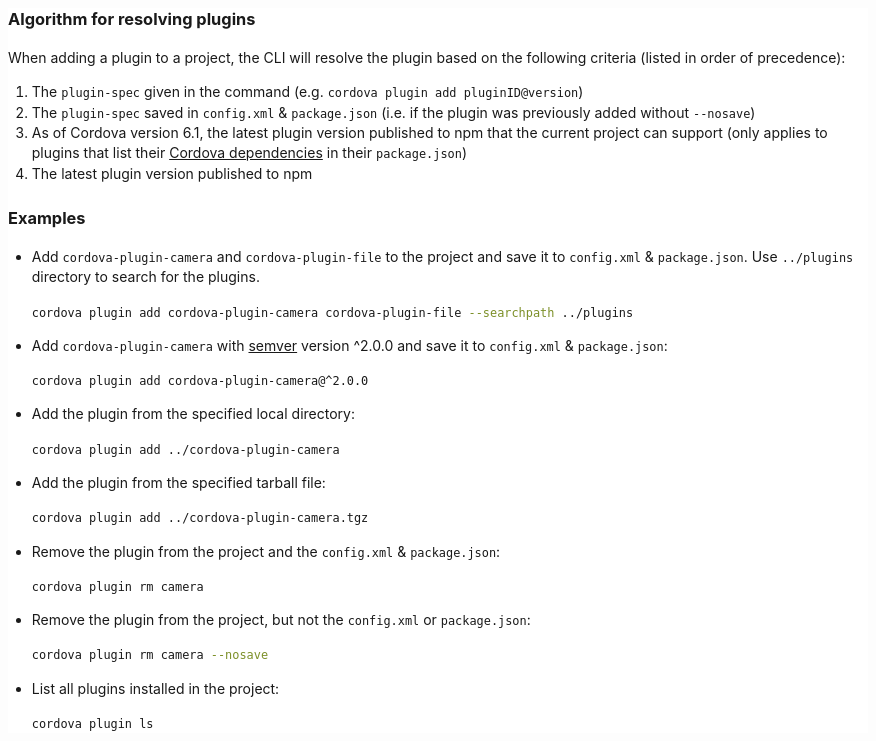 ### Algorithm for resolving plugins

When adding a plugin to a project, the CLI will resolve the plugin
based on the following criteria (listed in order of precedence):

1. The `plugin-spec` given in the command (e.g. `cordova plugin add pluginID@version`)
2. The `plugin-spec` saved in `config.xml` & `package.json` (i.e. if the plugin was previously added without `--nosave`)
3. As of Cordova version 6.1, the latest plugin version published to npm that the current project can support (only applies to plugins that list their [Cordova dependencies] in their `package.json`)
4. The latest plugin version published to npm

### Examples

- Add `cordova-plugin-camera` and `cordova-plugin-file` to the project and save it to `config.xml` & `package.json`. Use `../plugins` directory to search for the plugins.

    ```bash
    cordova plugin add cordova-plugin-camera cordova-plugin-file --searchpath ../plugins
    ```

- Add `cordova-plugin-camera` with [semver](http://semver.org/) version ^2.0.0 and save it to `config.xml` & `package.json`:

    ```bash
    cordova plugin add cordova-plugin-camera@^2.0.0
    ```

- Add the plugin from the specified local directory:

    ```bash
    cordova plugin add ../cordova-plugin-camera
    ```

- Add the plugin from the specified tarball file:

    ```bash
    cordova plugin add ../cordova-plugin-camera.tgz
    ```

- Remove the plugin from the project and the `config.xml` & `package.json`:

    ```bash
    cordova plugin rm camera
    ```

- Remove the plugin from the project, but not the `config.xml` or `package.json`:

    ```bash
    cordova plugin rm camera --nosave
    ```

- List all plugins installed in the project:

    ```bash
    cordova plugin ls
    ```


[Hooks guide]: http://cordova.apache.org/docs/en/latest/guide_appdev_hooks_index.md.html
[config.xml ref]: http://cordova.apache.org/docs/en/latest/config_ref/index.html
[Cordova dependencies]: http://cordova.apache.org/docs/en/latest/guide/hybrid/plugins/index.html#specifying-project-requirements
[scoped npm package]: https://docs.npmjs.com/misc/scope